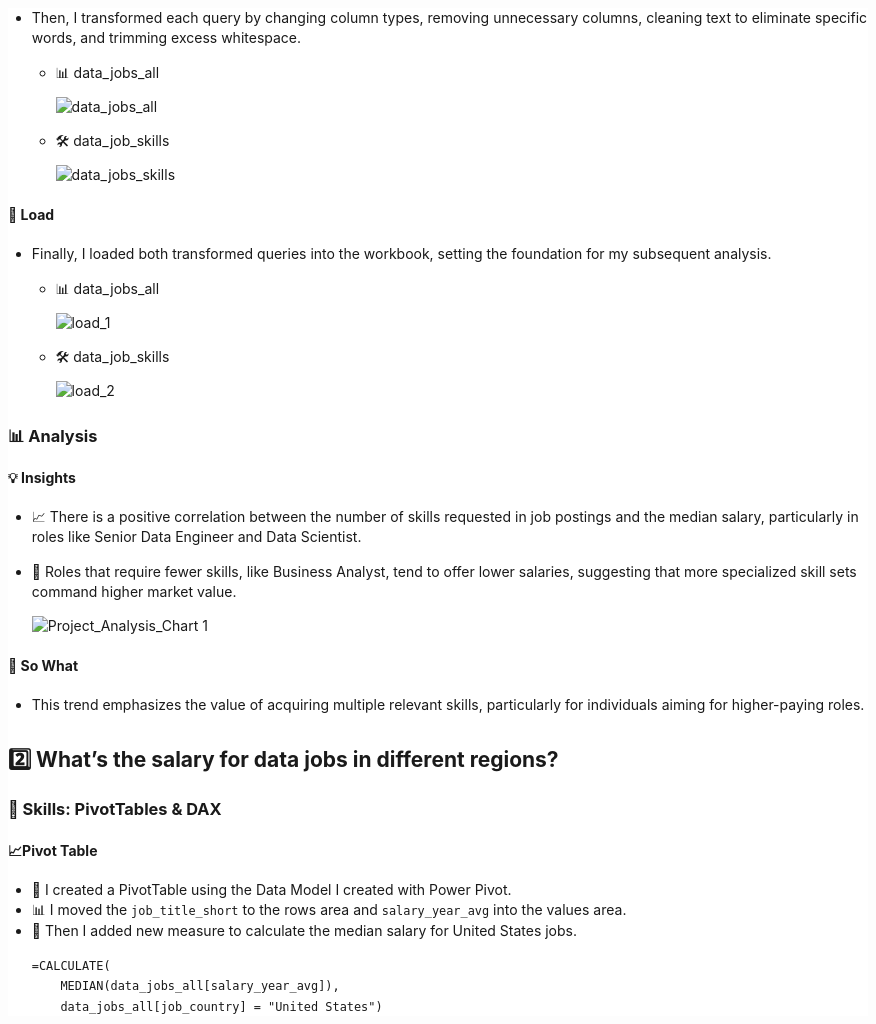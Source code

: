 - Then, I transformed each query by changing column types, removing unnecessary columns, cleaning text to eliminate specific words, and trimming excess whitespace.
    - 📊 data_jobs_all

        <img width="310" height="395" alt="data_jobs_all" src="https://github.com/user-attachments/assets/32731059-51e1-480f-9c94-add538a9a103" />


    - 🛠️ data_job_skills

        <img width="298" height="415" alt="data_jobs_skills" src="https://github.com/user-attachments/assets/913b6ba9-15e3-43de-8562-404495131852" />


#### 🔗 Load

- Finally, I loaded both transformed queries into the workbook, setting the foundation for my subsequent analysis.
    - 📊 data_jobs_all

        <img width="1190" height="386" alt="load_1" src="https://github.com/user-attachments/assets/1c04ac66-b97a-41df-acea-bdb0c1cd9caf" />


    - 🛠️ data_job_skills

        <img width="1187" height="417" alt="load_2" src="https://github.com/user-attachments/assets/35603b54-4fc1-412b-b908-e1d85c31b8eb" />


### 📊 Analysis

#### 💡 Insights

- 📈 There is a positive correlation between the number of skills requested in job postings and the median salary, particularly in roles like Senior Data Engineer and Data Scientist.
- 💼 Roles that require fewer skills, like Business Analyst, tend to offer lower salaries, suggesting that more specialized skill sets command higher market value.

    <img width="748" height="380" alt="Project_Analysis_Chart 1" src="https://github.com/user-attachments/assets/fcb932c2-5b4a-4b2e-96b6-bc81f87e378c" />


#### 🤔 So What

- This trend emphasizes the value of acquiring multiple relevant skills, particularly for individuals aiming for higher-paying roles.

## 2️⃣ What’s the salary for data jobs in different regions?

### 🧮 Skills: PivotTables & DAX

#### 📈Pivot Table

- 🔢 I created a PivotTable using the Data Model I created with Power Pivot.
- 📊 I moved the `job_title_short` to the rows area and `salary_year_avg` into the values area.
- 🧮 Then I added new measure to calculate the median salary for United States jobs.
    ```
    =CALCULATE(
        MEDIAN(data_jobs_all[salary_year_avg]),
        data_jobs_all[job_country] = "United States")
    ```
